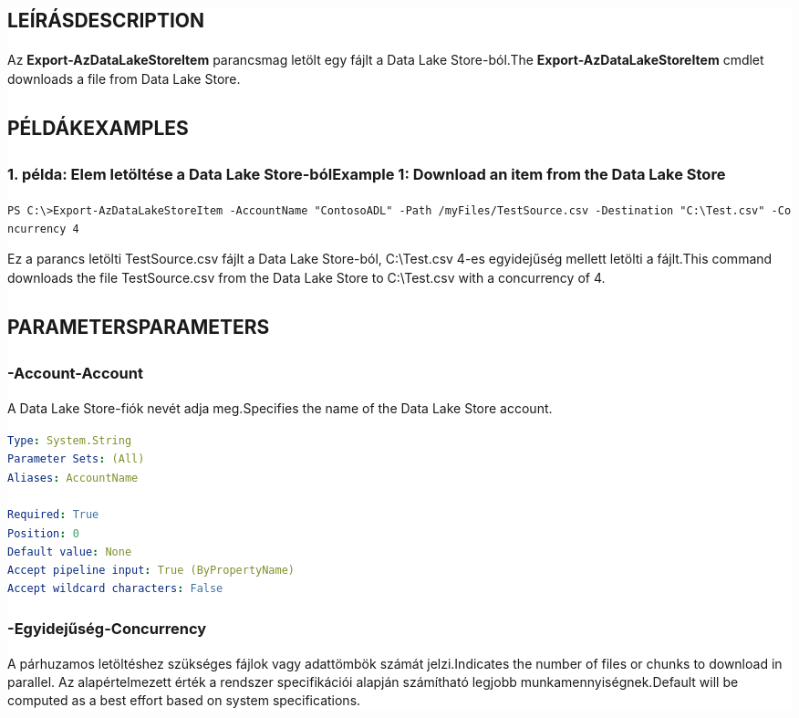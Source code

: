 ## <span data-ttu-id="bd63b-107">LEÍRÁS</span><span class="sxs-lookup"><span data-stu-id="bd63b-107">DESCRIPTION</span></span>
<span data-ttu-id="bd63b-108">Az **Export-AzDataLakeStoreItem** parancsmag letölt egy fájlt a Data Lake Store-ból.</span><span class="sxs-lookup"><span data-stu-id="bd63b-108">The **Export-AzDataLakeStoreItem** cmdlet downloads a file from Data Lake Store.</span></span>

## <span data-ttu-id="bd63b-109">PÉLDÁK</span><span class="sxs-lookup"><span data-stu-id="bd63b-109">EXAMPLES</span></span>

### <span data-ttu-id="bd63b-110">1. példa: Elem letöltése a Data Lake Store-ból</span><span class="sxs-lookup"><span data-stu-id="bd63b-110">Example 1: Download an item from the Data Lake Store</span></span>
```
PS C:\>Export-AzDataLakeStoreItem -AccountName "ContosoADL" -Path /myFiles/TestSource.csv -Destination "C:\Test.csv" -Concurrency 4
```

<span data-ttu-id="bd63b-111">Ez a parancs letölti TestSource.csv fájlt a Data Lake Store-ból, C:\Test.csv 4-es egyidejűség mellett letölti a fájlt.</span><span class="sxs-lookup"><span data-stu-id="bd63b-111">This command downloads the file TestSource.csv from the Data Lake Store to C:\Test.csv with a concurrency of 4.</span></span>

## <span data-ttu-id="bd63b-112">PARAMETERS</span><span class="sxs-lookup"><span data-stu-id="bd63b-112">PARAMETERS</span></span>

### <span data-ttu-id="bd63b-113">-Account</span><span class="sxs-lookup"><span data-stu-id="bd63b-113">-Account</span></span>
<span data-ttu-id="bd63b-114">A Data Lake Store-fiók nevét adja meg.</span><span class="sxs-lookup"><span data-stu-id="bd63b-114">Specifies the name of the Data Lake Store account.</span></span>

```yaml
Type: System.String
Parameter Sets: (All)
Aliases: AccountName

Required: True
Position: 0
Default value: None
Accept pipeline input: True (ByPropertyName)
Accept wildcard characters: False
```

### <span data-ttu-id="bd63b-115">-Egyidejűség</span><span class="sxs-lookup"><span data-stu-id="bd63b-115">-Concurrency</span></span>
<span data-ttu-id="bd63b-116">A párhuzamos letöltéshez szükséges fájlok vagy adattömbök számát jelzi.</span><span class="sxs-lookup"><span data-stu-id="bd63b-116">Indicates the number of files or chunks to download in parallel.</span></span> <span data-ttu-id="bd63b-117">Az alapértelmezett érték a rendszer specifikációi alapján számítható legjobb munkamennyiségnek.</span><span class="sxs-lookup"><span data-stu-id="bd63b-117">Default will be computed as a best effort based on system specifications.</span></span>

